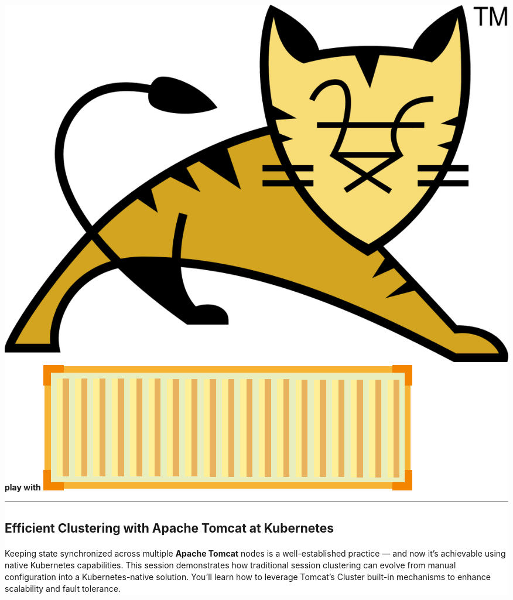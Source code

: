 ![w:300, h:200](./images/tomcat.png) <br/>**play with** ![w:200](./images/Container-Logo-Yellow.png)


---

## Efficient Clustering with Apache Tomcat at Kubernetes

Keeping state synchronized across multiple **Apache Tomcat** nodes is a well-established practice — and now it’s achievable using native Kubernetes capabilities. This session demonstrates how traditional session clustering can evolve from manual configuration into a Kubernetes-native solution. You’ll learn how to leverage Tomcat’s Cluster built-in mechanisms to enhance scalability and fault tolerance.
